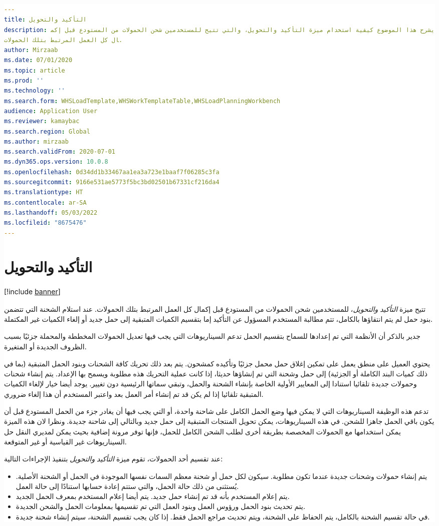 ```yaml
---
title: التأكيد والتحويل
description: يشرح هذا الموضوع كيفية استخدام ميزة التأكيد والتحويل، والتي تتيح للمستخدمين شحن الحمولات من المستودع قبل إكمال كل العمل المرتبط بتلك الحمولات.
author: Mirzaab
ms.date: 07/01/2020
ms.topic: article
ms.prod: ''
ms.technology: ''
ms.search.form: WHSLoadTemplate,WHSWorkTemplateTable,WHSLoadPlanningWorkbench
audience: Application User
ms.reviewer: kamaybac
ms.search.region: Global
ms.author: mirzaab
ms.search.validFrom: 2020-07-01
ms.dyn365.ops.version: 10.0.8
ms.openlocfilehash: 0d34dd1b33467aa1ea3a723e1baaf7f06285c3fa
ms.sourcegitcommit: 9166e531ae5773f5bc3bd02501b67331cf216da4
ms.translationtype: HT
ms.contentlocale: ar-SA
ms.lasthandoff: 05/03/2022
ms.locfileid: "8675476"
---
```

# <a name="confirm-and-transfer"></a>التأكيد والتحويل

[!include [banner](../includes/banner.md)]

تتيح ميزة *التأكيد والتحويل*، للمستخدمين شحن الحمولات من المستودع قبل إكمال كل العمل المرتبط بتلك الحمولات. عند استلام الشحنة التي تتضمن بنود حمل لم يتم انتقاؤها بالكامل، تتم مطالبة المستخدم المسؤول عن التأكيد إما بتقسيم الكميات المتبقية إلى حمل جديد أو إلغاء الكميات غير المكتملة.

جدير بالذكر أن الأنظمة التي تم إعدادها للسماح بتقسيم الحمل تدعم السيناريوهات التي يجب فيها تعديل الحمولات المخططة والمحملة جزئيًا بسبب الظروف الجديدة أو المتغيرة.

يحتوي العميل على منطق يعمل على تمكين إغلاق حمل محمل جزئيًا وتأكيده كمشحون. يتم بعد ذلك تحريك كافة الشحنات وبنود الحمل المتبقية (بما في ذلك كميات البند الكاملة أو الجزئية) إلى حمل وشحنة التي تم إنشاؤها حديثا، إذا كانت عملية التحريك هذه مطلوبة ويسمح بها الإعداد. يتم إنشاء شحنات وحمولات جديدة تلقائيا استنادا إلى المعايير الأولية الخاصة بإنشاء الشحنة والحمل، وتبقي سماتها الرئيسية دون تغيير. يوجد أيضا خيار لإلغاء الكميات المتبقية تلقائيا إذا لم يكن قد تم إنشاء أمر العمل بعد واعتبر المستخدم أن هذا إلغاء ضروري.

تدعم هذه الوظيفة السيناريوهات التي لا يمكن فيها وضع الحمل الكامل على شاحنة واحدة، أو التي يجب فيها أن يغادر جزء من الحمل المستودع قبل أن يكون باقي الحمل جاهزا للشحن. في هذه السيناريوهات، يمكن تحويل المنتجات المتبقية إلى حمل جديد وبالتالي إلى شاحنة جديدة. ونظرا لان هذه الميزة يمكن استخدامها مع الحمولات المخصصة بطريقة أخرى لطلب الشحن الكامل للحمل، فإنها توفر مرونة إضافية بحيث يمكن لمديري النقل حل السيناريوهات غير القياسية أو غير المتوقعة.

عند تقسيم أحد الحمولات، تقوم ميزة *التأكيد والتحويل* بتنفيذ الإجراءات التالية:

- يتم إنشاء حمولات وشحنات جديدة عندما تكون مطلوبة. سيكون لكل حمل أو شحنة معظم السمات نفسها الموجودة في الحمل أو الشحنة الأصلية. يُستثنى من ذلك حالة الحمل، والتي ستتم إعادة حسابها استنادًا إلى حالة العمل.
- يتم إعلام المستخدم بأنه قد تم إنشاء حمل جديد. يتم أيضا إعلام المستخدم بمعرف الحمل الجديد.
- يتم تحديث بنود الحمل ورؤوس العمل وبنود العمل التي تم تقسيمها بمعلومات الحمل والشحن الجديدة.
- في حالة تقسيم الشحنة بالكامل، يتم الحفاظ على الشحنة، ويتم تحديث مراجع الحمل فقط. إذا كان يجب تقسيم الشحنة، سيتم إنشاء شحنة جديدة.
